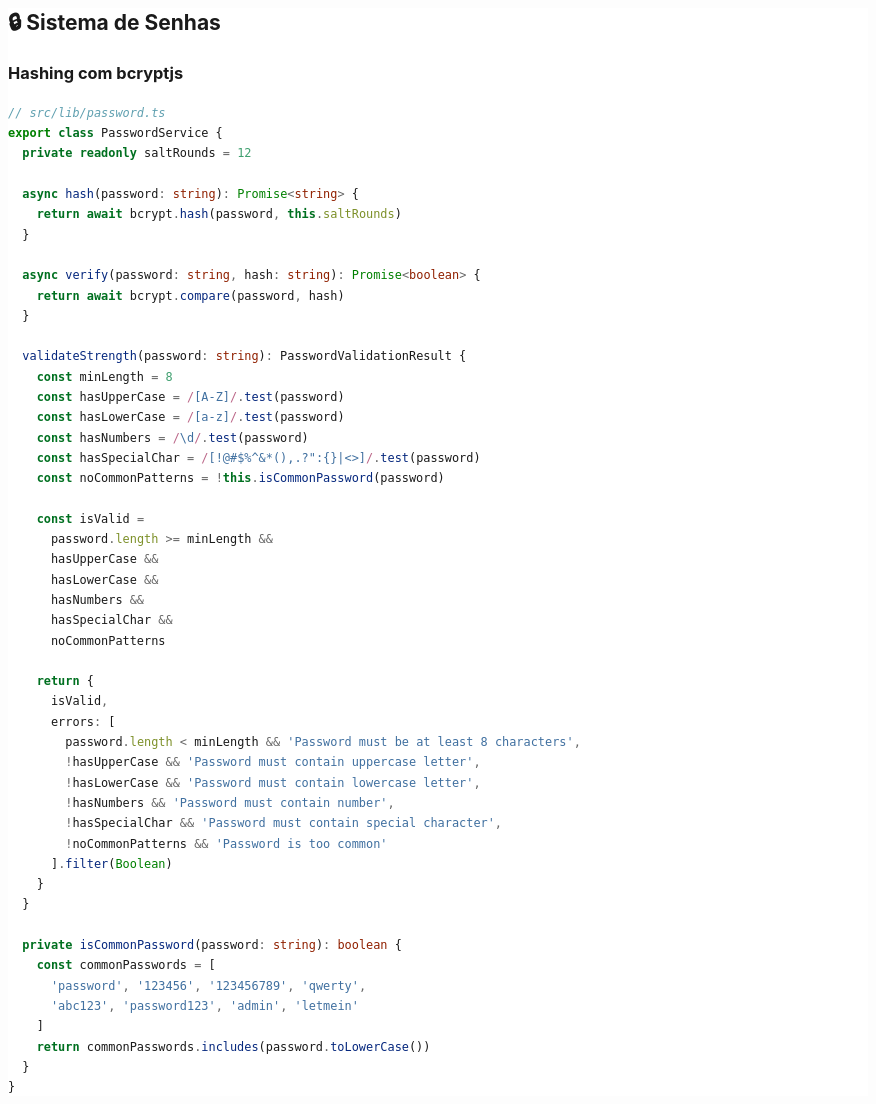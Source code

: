 ## 🔒 Sistema de Senhas

### Hashing com bcryptjs

```typescript
// src/lib/password.ts
export class PasswordService {
  private readonly saltRounds = 12

  async hash(password: string): Promise<string> {
    return await bcrypt.hash(password, this.saltRounds)
  }

  async verify(password: string, hash: string): Promise<boolean> {
    return await bcrypt.compare(password, hash)
  }

  validateStrength(password: string): PasswordValidationResult {
    const minLength = 8
    const hasUpperCase = /[A-Z]/.test(password)
    const hasLowerCase = /[a-z]/.test(password)
    const hasNumbers = /\d/.test(password)
    const hasSpecialChar = /[!@#$%^&*(),.?":{}|<>]/.test(password)
    const noCommonPatterns = !this.isCommonPassword(password)

    const isValid =
      password.length >= minLength &&
      hasUpperCase &&
      hasLowerCase &&
      hasNumbers &&
      hasSpecialChar &&
      noCommonPatterns

    return {
      isValid,
      errors: [
        password.length < minLength && 'Password must be at least 8 characters',
        !hasUpperCase && 'Password must contain uppercase letter',
        !hasLowerCase && 'Password must contain lowercase letter',
        !hasNumbers && 'Password must contain number',
        !hasSpecialChar && 'Password must contain special character',
        !noCommonPatterns && 'Password is too common'
      ].filter(Boolean)
    }
  }

  private isCommonPassword(password: string): boolean {
    const commonPasswords = [
      'password', '123456', '123456789', 'qwerty',
      'abc123', 'password123', 'admin', 'letmein'
    ]
    return commonPasswords.includes(password.toLowerCase())
  }
}
```
